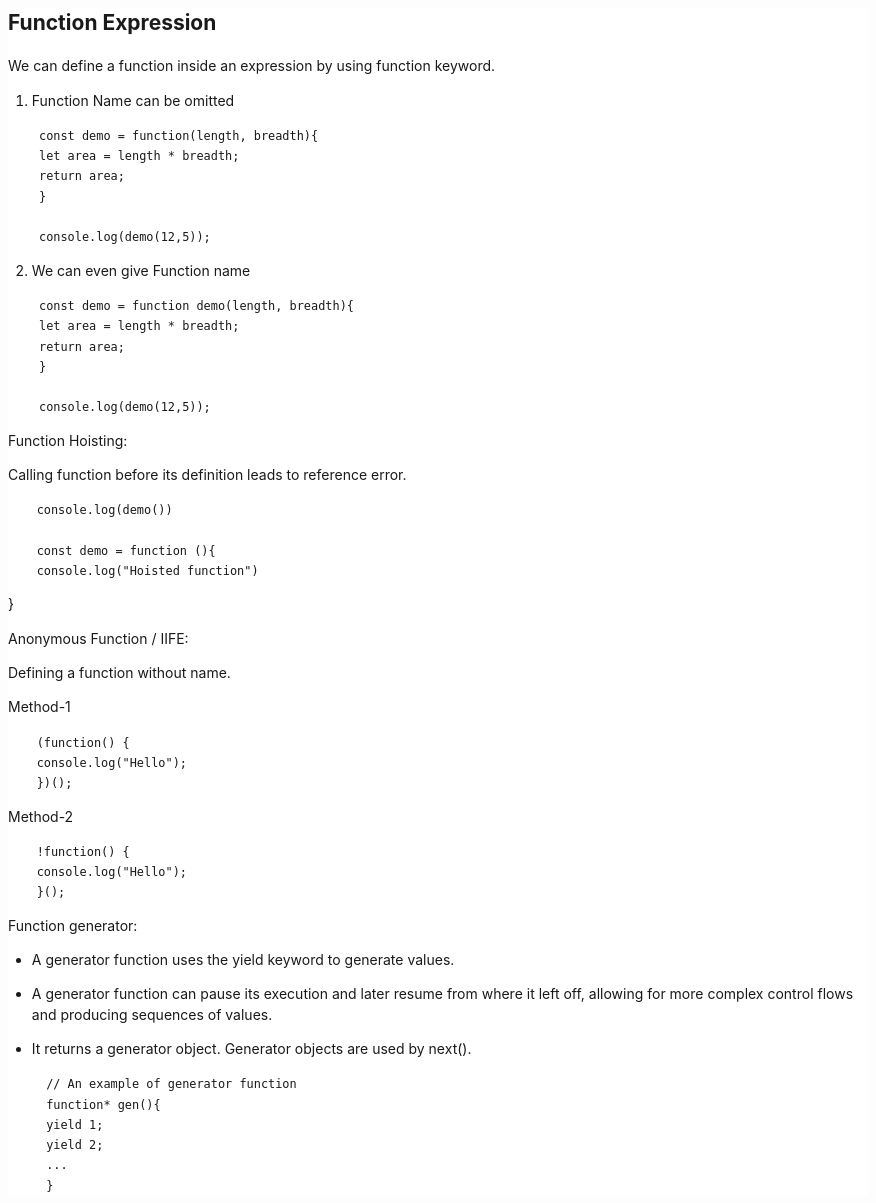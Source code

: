 ## Function Expression


We can define a function inside an expression by using function keyword.

1. Function Name can be omitted

        const demo = function(length, breadth){
        let area = length * breadth;
        return area;
        }

        console.log(demo(12,5));

2. We can even give Function name  

        const demo = function demo(length, breadth){
        let area = length * breadth;
        return area;
        }

        console.log(demo(12,5));

Function Hoisting:

Calling function before its definition leads to reference error.

        console.log(demo())

        const demo = function (){
        console.log("Hoisted function")
}

Anonymous Function / IIFE:

Defining a function without name.

Method-1

        (function() {
        console.log("Hello");
        })();


Method-2

        !function() {
        console.log("Hello");
        }();


Function generator:

- A generator function uses the yield keyword to generate values.
- A generator function can pause its execution and later resume from where it left off, allowing for more complex control flows and producing sequences of values.
- It returns a generator object. Generator objects are used by next().

        // An example of generator function
        function* gen(){
        yield 1;
        yield 2;
        ...
        }

